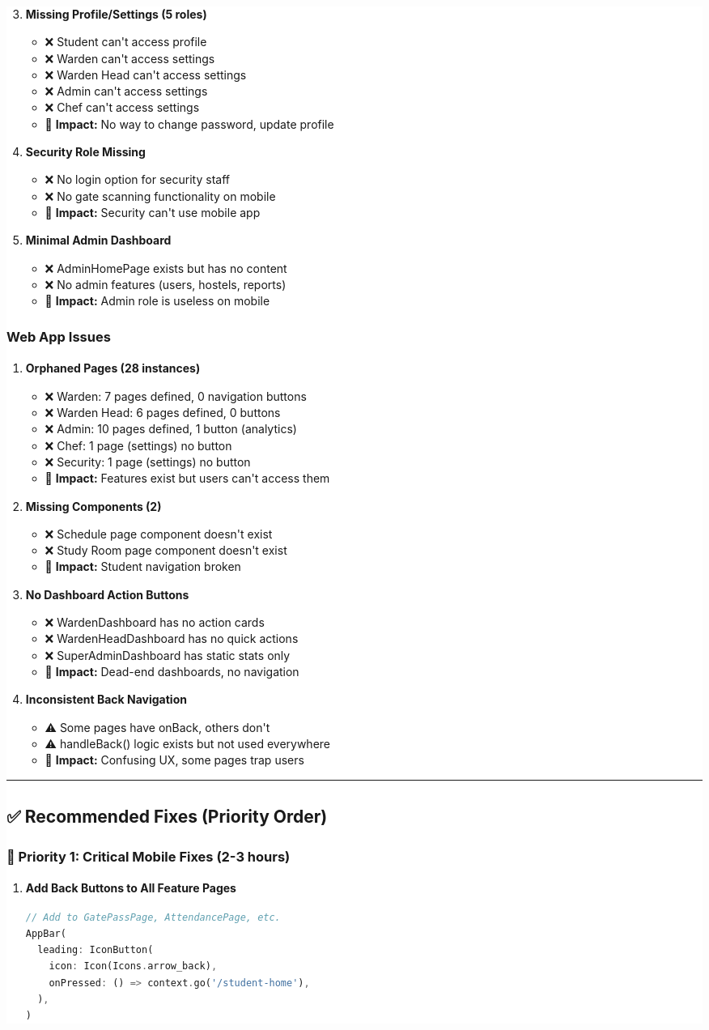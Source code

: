 3. **Missing Profile/Settings (5 roles)**
   - ❌ Student can't access profile
   - ❌ Warden can't access settings
   - ❌ Warden Head can't access settings
   - ❌ Admin can't access settings
   - ❌ Chef can't access settings
   - 📍 **Impact:** No way to change password, update profile

4. **Security Role Missing**
   - ❌ No login option for security staff
   - ❌ No gate scanning functionality on mobile
   - 📍 **Impact:** Security can't use mobile app

5. **Minimal Admin Dashboard**
   - ❌ AdminHomePage exists but has no content
   - ❌ No admin features (users, hostels, reports)
   - 📍 **Impact:** Admin role is useless on mobile

### **Web App Issues**

1. **Orphaned Pages (28 instances)**
   - ❌ Warden: 7 pages defined, 0 navigation buttons
   - ❌ Warden Head: 6 pages defined, 0 buttons
   - ❌ Admin: 10 pages defined, 1 button (analytics)
   - ❌ Chef: 1 page (settings) no button
   - ❌ Security: 1 page (settings) no button
   - 📍 **Impact:** Features exist but users can't access them

2. **Missing Components (2)**
   - ❌ Schedule page component doesn't exist
   - ❌ Study Room page component doesn't exist
   - 📍 **Impact:** Student navigation broken

3. **No Dashboard Action Buttons**
   - ❌ WardenDashboard has no action cards
   - ❌ WardenHeadDashboard has no quick actions
   - ❌ SuperAdminDashboard has static stats only
   - 📍 **Impact:** Dead-end dashboards, no navigation

4. **Inconsistent Back Navigation**
   - ⚠️ Some pages have onBack, others don't
   - ⚠️ handleBack() logic exists but not used everywhere
   - 📍 **Impact:** Confusing UX, some pages trap users

---

## ✅ **Recommended Fixes (Priority Order)**

### **🔴 Priority 1: Critical Mobile Fixes (2-3 hours)**

1. **Add Back Buttons to All Feature Pages**
   ```dart
   // Add to GatePassPage, AttendancePage, etc.
   AppBar(
     leading: IconButton(
       icon: Icon(Icons.arrow_back),
       onPressed: () => context.go('/student-home'),
     ),
   )
   ```

